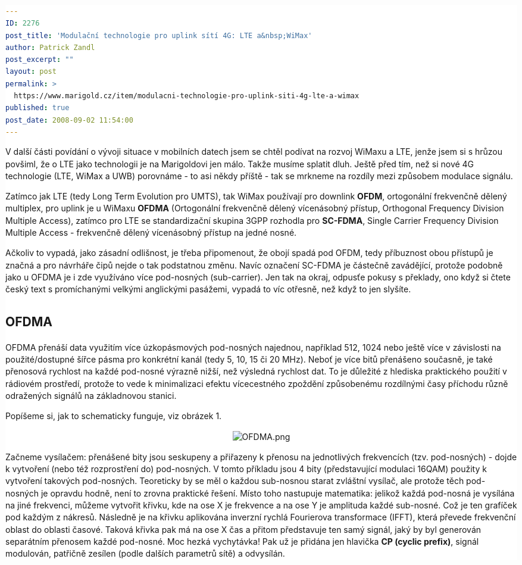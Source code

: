 ```yaml
---
ID: 2276
post_title: 'Modulační technologie pro uplink sítí 4G: LTE a&nbsp;WiMax'
author: Patrick Zandl
post_excerpt: ""
layout: post
permalink: >
  https://www.marigold.cz/item/modulacni-technologie-pro-uplink-siti-4g-lte-a-wimax
published: true
post_date: 2008-09-02 11:54:00
---
```

V další části povídání o vývoji situace v mobilních datech jsem se chtěl podívat na rozvoj WiMaxu a LTE, jenže jsem si s hrůzou povšiml, že o LTE jako technologii je na Marigoldovi jen málo. Takže musíme splatit dluh. Ještě před tím, než si nové 4G technologie (LTE, WiMax a UWB) porovnáme - to asi někdy příště - tak se mrkneme na rozdíly mezi způsobem modulace signálu. 



Zatímco jak LTE (tedy Long Term Evolution pro UMTS), tak WiMax používají pro downlink <strong>OFDM</strong>, ortogonální frekvenčně dělený multiplex, pro uplink je u WiMaxu <strong>OFDMA</strong> (Ortogonální frekvenčně dělený vícenásobný přístup, Orthogonal Frequency Division Multiple Access),  zatímco pro LTE se standardizační skupina 3GPP rozhodla pro <strong>SC-FDMA</strong>, Single Carrier Frequency Division Multiple Access - frekvenčně dělený vícenásobný přístup na jedné nosné. 

Ačkoliv to vypadá, jako zásadní odlišnost, je třeba připomenout, že obojí spadá pod OFDM, tedy příbuznost obou přístupů je značná a pro návrháře čipů nejde o tak podstatnou změnu. Navíc označení SC-FDMA je částečně zavádějící, protože podobně jako u OFDMA je i zde využíváno více pod-nosných (sub-carrier). Jen tak na okraj, odpusťe pokusy s překlady, ono když si čtete český text s promíchanými velkými anglickými pasážemi, vypadá to víc otřesně, než když to jen slyšíte. 

<h2>OFDMA</h2>
OFDMA přenáší data využitím více úzkopásmových pod-nosných najednou, například 512, 1024 nebo ještě více v závislosti na použité/dostupné šířce pásma pro konkrétní kanál (tedy 5, 10, 15 či 20 MHz). Neboť je více bitů přenášeno současně,  je také přenosová rychlost na každé pod-nosné výrazně nižší, než výsledná rychlost dat. To je důležité z hlediska praktického použití v rádiovém prostředí, protože to vede k minimalizaci efektu vícecestného zpoždění způsobenému rozdílnými časy příchodu různě odražených signálů na základnovou stanici. 

Popíšeme si, jak to schematicky funguje, viz obrázek 1. 

<div style="text-align:center;"><img src="http://www.marigold.cz/wp-content/uploads/ofdma.png" alt="OFDMA.png" border="0" width="500" /></div>

Začneme vysílačem: přenášené bity jsou seskupeny a přiřazeny k přenosu na jednotlivých frekvencích (tzv. pod-nosných) - dojde k vytvoření (nebo též rozprostření do) pod-nosných. V tomto příkladu jsou 4 bity (představující modulaci 16QAM) použity k vytvoření takových pod-nosných. Teoreticky by se měl o každou sub-nosnou starat zvláštní vysílač, ale protože těch pod-nosných je opravdu hodně, není to zrovna praktické řešení. Místo toho nastupuje matematika: jelikož každá pod-nosná je vysílána na jiné frekvenci, můžeme vytvořit křivku, kde na ose X je frekvence a na ose Y je amplituda každé sub-nosné. Což je ten grafíček pod každým z nákresů. Následně je na křivku aplikována inverzní rychlá Fourierova transformace (IFFT), která převede frekvenční oblast do oblasti časové. Taková křivka pak má na ose X čas a přitom představuje ten samý signál, jaký by byl generován separátním přenosem každé pod-nosné. Moc hezká vychytávka! Pak už je přidána jen hlavička <strong>CP (cyclic prefix)</strong>, signál modulován, patřičně zesílen (podle dalších parametrů sítě) a odvysílán. 

